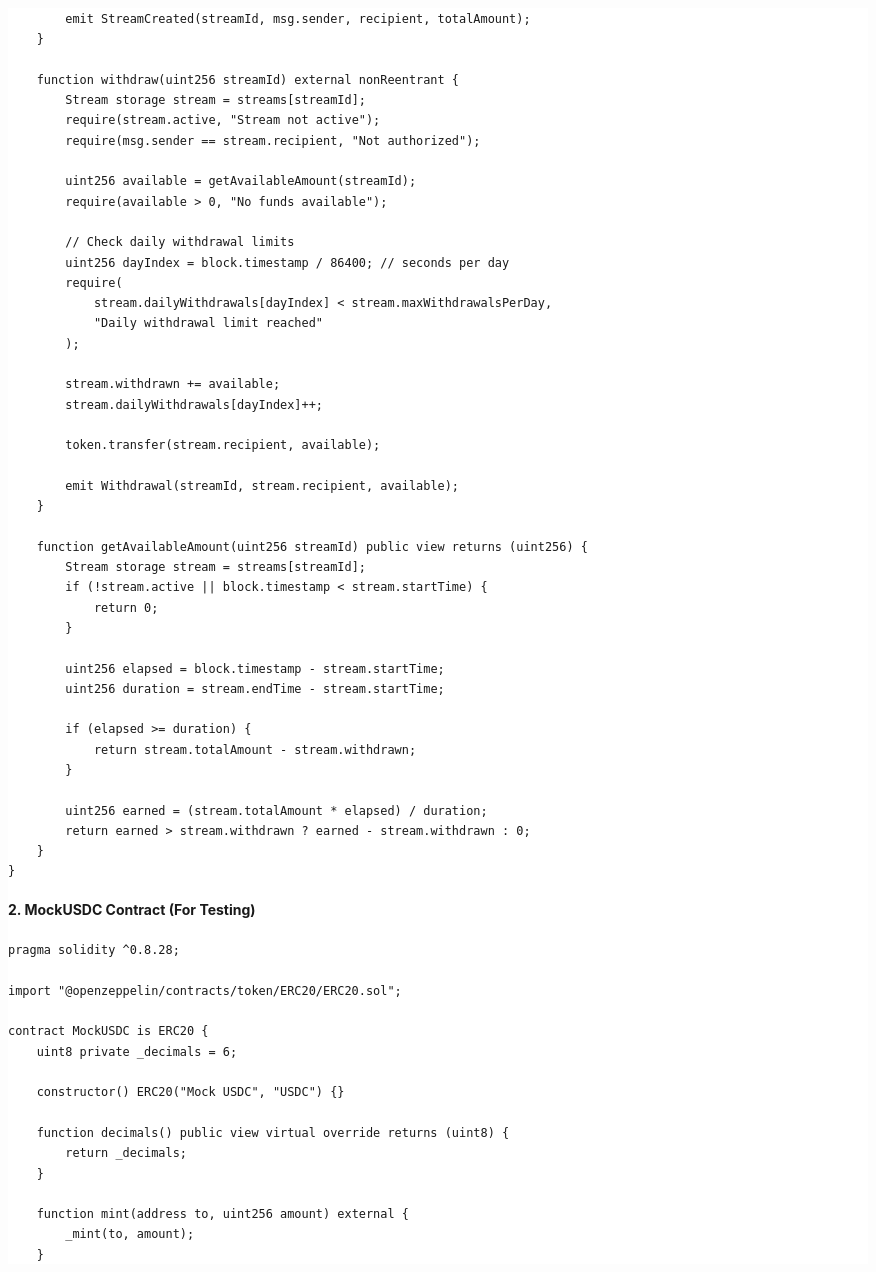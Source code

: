 ```solidity
        emit StreamCreated(streamId, msg.sender, recipient, totalAmount);
    }
    
    function withdraw(uint256 streamId) external nonReentrant {
        Stream storage stream = streams[streamId];
        require(stream.active, "Stream not active");
        require(msg.sender == stream.recipient, "Not authorized");
        
        uint256 available = getAvailableAmount(streamId);
        require(available > 0, "No funds available");
        
        // Check daily withdrawal limits
        uint256 dayIndex = block.timestamp / 86400; // seconds per day
        require(
            stream.dailyWithdrawals[dayIndex] < stream.maxWithdrawalsPerDay,
            "Daily withdrawal limit reached"
        );
        
        stream.withdrawn += available;
        stream.dailyWithdrawals[dayIndex]++;
        
        token.transfer(stream.recipient, available);
        
        emit Withdrawal(streamId, stream.recipient, available);
    }
    
    function getAvailableAmount(uint256 streamId) public view returns (uint256) {
        Stream storage stream = streams[streamId];
        if (!stream.active || block.timestamp < stream.startTime) {
            return 0;
        }
        
        uint256 elapsed = block.timestamp - stream.startTime;
        uint256 duration = stream.endTime - stream.startTime;
        
        if (elapsed >= duration) {
            return stream.totalAmount - stream.withdrawn;
        }
        
        uint256 earned = (stream.totalAmount * elapsed) / duration;
        return earned > stream.withdrawn ? earned - stream.withdrawn : 0;
    }
}
```

#### 2. **MockUSDC Contract** (For Testing)
```solidity
pragma solidity ^0.8.28;

import "@openzeppelin/contracts/token/ERC20/ERC20.sol";

contract MockUSDC is ERC20 {
    uint8 private _decimals = 6;
    
    constructor() ERC20("Mock USDC", "USDC") {}
    
    function decimals() public view virtual override returns (uint8) {
        return _decimals;
    }
    
    function mint(address to, uint256 amount) external {
        _mint(to, amount);
    }
```